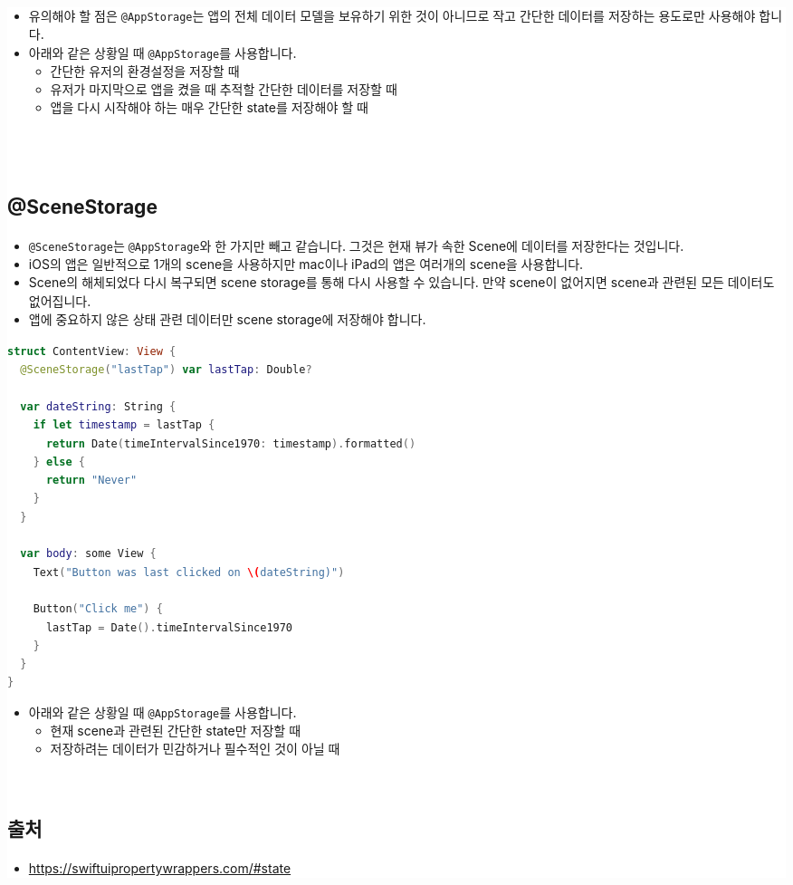 - 유의해야 할 점은 `@AppStorage`는 앱의 전체 데이터 모델을 보유하기 위한 것이 아니므로 작고 간단한 데이터를 저장하는 용도로만 사용해야 합니다.
- 아래와 같은 상황일 때 `@AppStorage`를 사용합니다.
  - 간단한 유저의 환경설정을 저장할 때
  - 유저가 마지막으로 앱을 켰을 때 추적할 간단한 데이터를 저장할 때
  - 앱을 다시 시작해야 하는 매우 간단한 state를 저장해야 할 때

<br/>

<br/>

## @SceneStorage

- `@SceneStorage`는 `@AppStorage`와 한 가지만 빼고 같습니다. 그것은 현재 뷰가 속한 Scene에 데이터를 저장한다는 것입니다.
- iOS의 앱은 일반적으로 1개의 scene을 사용하지만 mac이나 iPad의 앱은 여러개의 scene을 사용합니다.
- Scene의 해체되었다 다시 복구되면 scene storage를 통해 다시 사용할 수 있습니다. 만약 scene이 없어지면 scene과 관련된 모든 데이터도 없어집니다.
- 앱에 중요하지 않은 상태 관련 데이터만 scene storage에 저장해야 합니다.

```swift
struct ContentView: View {
  @SceneStorage("lastTap") var lastTap: Double?
  
  var dateString: String {
    if let timestamp = lastTap {
      return Date(timeIntervalSince1970: timestamp).formatted()
    } else {
      return "Never"
    }
  }
  
  var body: some View {
    Text("Button was last clicked on \(dateString)")
    
    Button("Click me") {
      lastTap = Date().timeIntervalSince1970
    }
  }
}

```

- 아래와 같은 상황일 때 `@AppStorage`를 사용합니다.
  - 현재 scene과 관련된 간단한 state만 저장할 때
  - 저장하려는 데이터가 민감하거나 필수적인 것이 아닐 때

<br/>

## 출처

- https://swiftuipropertywrappers.com/#state